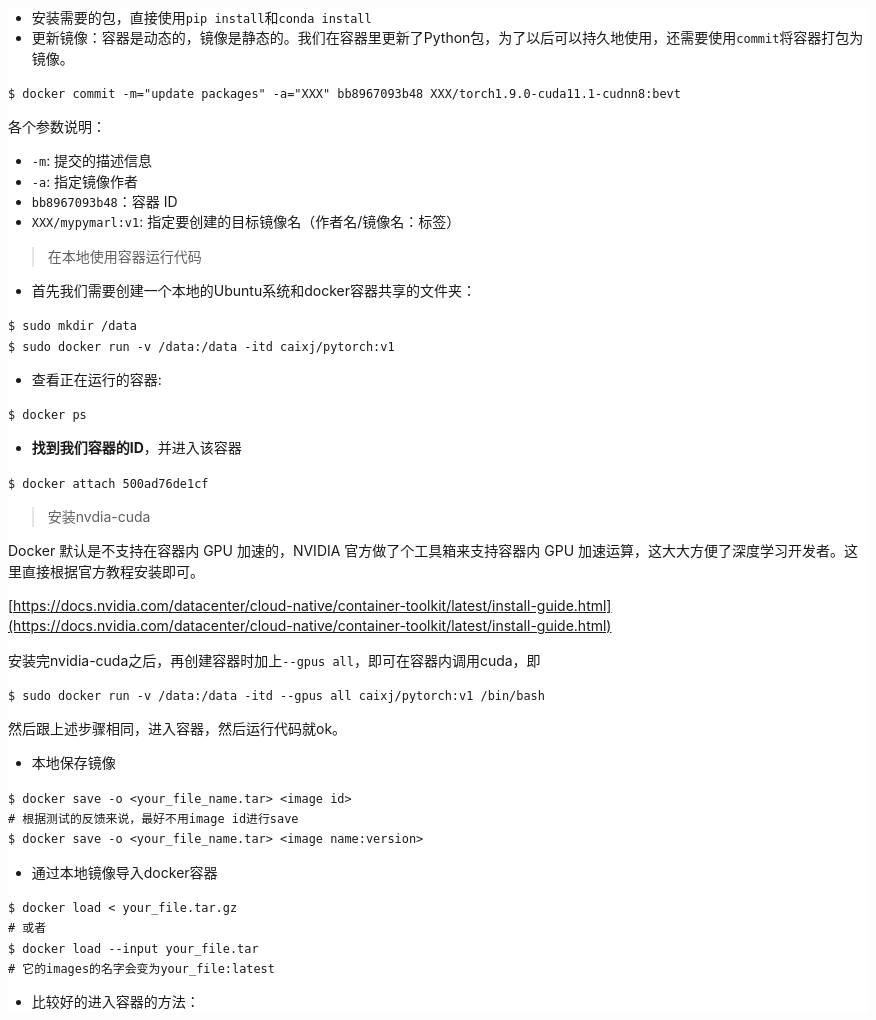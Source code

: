 * 安装需要的包，直接使用`pip install`和`conda install`
* 更新镜像：容器是动态的，镜像是静态的。我们在容器里更新了Python包，为了以后可以持久地使用，还需要使用`commit`将容器打包为镜像。

```shell
$ docker commit -m="update packages" -a="XXX" bb8967093b48 XXX/torch1.9.0-cuda11.1-cudnn8:bevt
```

各个参数说明：

- `-m`: 提交的描述信息
- `-a`: 指定镜像作者
- `bb8967093b48`：容器 ID
- `XXX/mypymarl:v1`: 指定要创建的目标镜像名（作者名/镜像名：标签）

> 在本地使用容器运行代码

* 首先我们需要创建一个本地的Ubuntu系统和docker容器共享的文件夹：

```shell
$ sudo mkdir /data
$ sudo docker run -v /data:/data -itd caixj/pytorch:v1
```

* 查看正在运行的容器:

```shell
$ docker ps
```

* **找到我们容器的ID**，并进入该容器

```shell
$ docker attach 500ad76de1cf
```

> 安装nvdia-cuda

Docker 默认是不支持在容器内 GPU 加速的，NVIDIA 官方做了个工具箱来支持容器内 GPU 加速运算，这大大方便了深度学习开发者。这里直接根据官方教程安装即可。

[https://docs.nvidia.com/datacenter/cloud-native/container-toolkit/latest/install-guide.html](https://docs.nvidia.com/datacenter/cloud-native/container-toolkit/latest/install-guide.html)

安装完nvidia-cuda之后，再创建容器时加上`--gpus all`，即可在容器内调用cuda，即

```shell
$ sudo docker run -v /data:/data -itd --gpus all caixj/pytorch:v1 /bin/bash
```

然后跟上述步骤相同，进入容器，然后运行代码就ok。

* 本地保存镜像

```shell
$ docker save -o <your_file_name.tar> <image id>
# 根据测试的反馈来说，最好不用image id进行save
$ docker save -o <your_file_name.tar> <image name:version>
```

* 通过本地镜像导入docker容器

```shell
$ docker load < your_file.tar.gz
# 或者
$ docker load --input your_file.tar
# 它的images的名字会变为your_file:latest
```
* 比较好的进入容器的方法：

